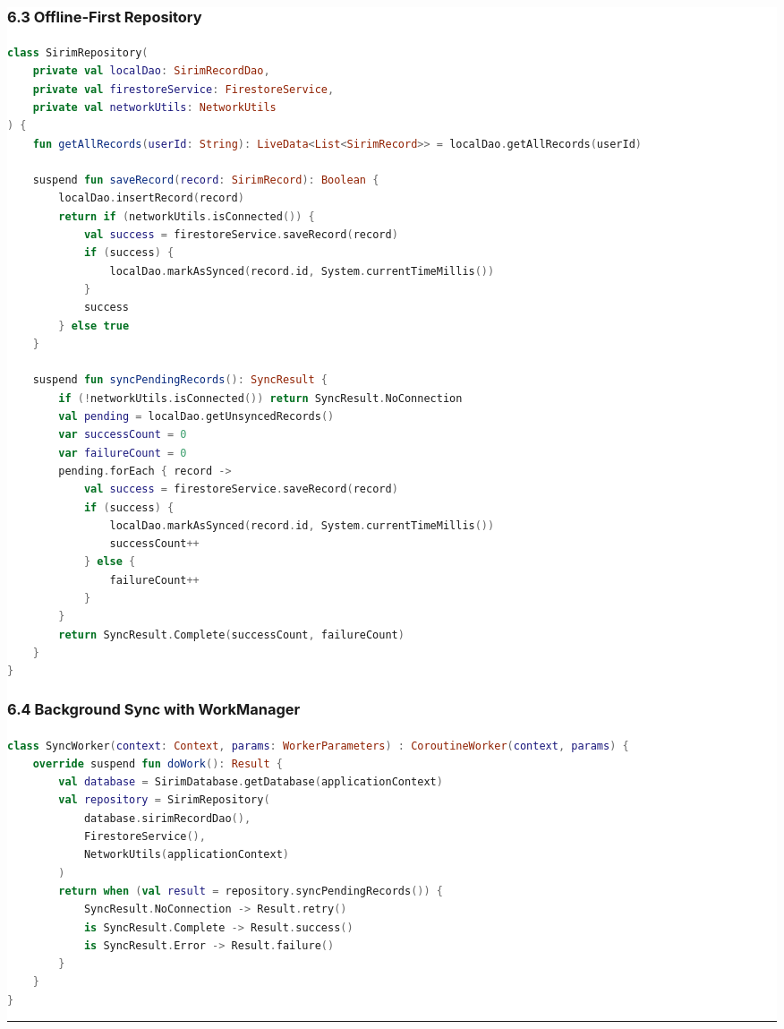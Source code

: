 ### 6.3 Offline-First Repository

```kotlin
class SirimRepository(
    private val localDao: SirimRecordDao,
    private val firestoreService: FirestoreService,
    private val networkUtils: NetworkUtils
) {
    fun getAllRecords(userId: String): LiveData<List<SirimRecord>> = localDao.getAllRecords(userId)

    suspend fun saveRecord(record: SirimRecord): Boolean {
        localDao.insertRecord(record)
        return if (networkUtils.isConnected()) {
            val success = firestoreService.saveRecord(record)
            if (success) {
                localDao.markAsSynced(record.id, System.currentTimeMillis())
            }
            success
        } else true
    }

    suspend fun syncPendingRecords(): SyncResult {
        if (!networkUtils.isConnected()) return SyncResult.NoConnection
        val pending = localDao.getUnsyncedRecords()
        var successCount = 0
        var failureCount = 0
        pending.forEach { record ->
            val success = firestoreService.saveRecord(record)
            if (success) {
                localDao.markAsSynced(record.id, System.currentTimeMillis())
                successCount++
            } else {
                failureCount++
            }
        }
        return SyncResult.Complete(successCount, failureCount)
    }
}
```

### 6.4 Background Sync with WorkManager

```kotlin
class SyncWorker(context: Context, params: WorkerParameters) : CoroutineWorker(context, params) {
    override suspend fun doWork(): Result {
        val database = SirimDatabase.getDatabase(applicationContext)
        val repository = SirimRepository(
            database.sirimRecordDao(),
            FirestoreService(),
            NetworkUtils(applicationContext)
        )
        return when (val result = repository.syncPendingRecords()) {
            SyncResult.NoConnection -> Result.retry()
            is SyncResult.Complete -> Result.success()
            is SyncResult.Error -> Result.failure()
        }
    }
}
```

---